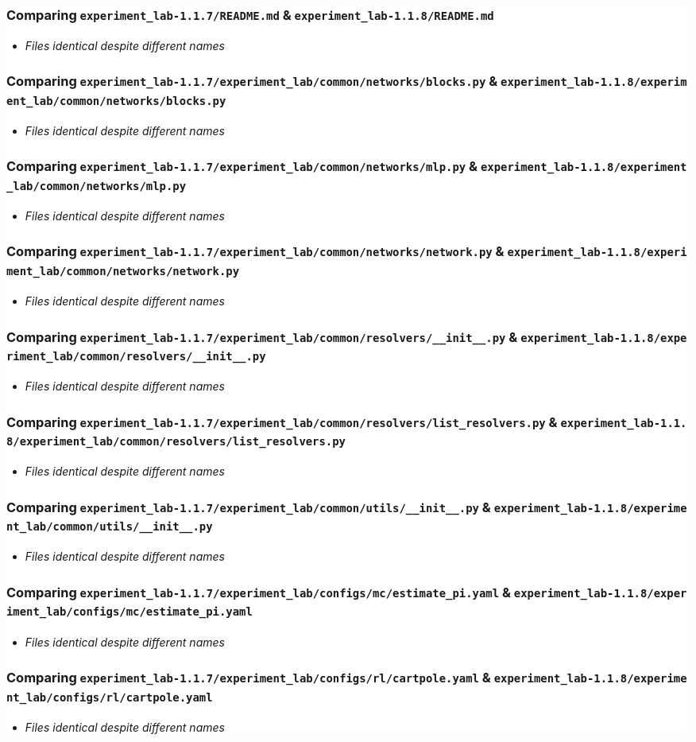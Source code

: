 ### Comparing `experiment_lab-1.1.7/README.md` & `experiment_lab-1.1.8/README.md`

 * *Files identical despite different names*

### Comparing `experiment_lab-1.1.7/experiment_lab/common/networks/blocks.py` & `experiment_lab-1.1.8/experiment_lab/common/networks/blocks.py`

 * *Files identical despite different names*

### Comparing `experiment_lab-1.1.7/experiment_lab/common/networks/mlp.py` & `experiment_lab-1.1.8/experiment_lab/common/networks/mlp.py`

 * *Files identical despite different names*

### Comparing `experiment_lab-1.1.7/experiment_lab/common/networks/network.py` & `experiment_lab-1.1.8/experiment_lab/common/networks/network.py`

 * *Files identical despite different names*

### Comparing `experiment_lab-1.1.7/experiment_lab/common/resolvers/__init__.py` & `experiment_lab-1.1.8/experiment_lab/common/resolvers/__init__.py`

 * *Files identical despite different names*

### Comparing `experiment_lab-1.1.7/experiment_lab/common/resolvers/list_resolvers.py` & `experiment_lab-1.1.8/experiment_lab/common/resolvers/list_resolvers.py`

 * *Files identical despite different names*

### Comparing `experiment_lab-1.1.7/experiment_lab/common/utils/__init__.py` & `experiment_lab-1.1.8/experiment_lab/common/utils/__init__.py`

 * *Files identical despite different names*

### Comparing `experiment_lab-1.1.7/experiment_lab/configs/mc/estimate_pi.yaml` & `experiment_lab-1.1.8/experiment_lab/configs/mc/estimate_pi.yaml`

 * *Files identical despite different names*

### Comparing `experiment_lab-1.1.7/experiment_lab/configs/rl/cartpole.yaml` & `experiment_lab-1.1.8/experiment_lab/configs/rl/cartpole.yaml`

 * *Files identical despite different names*
